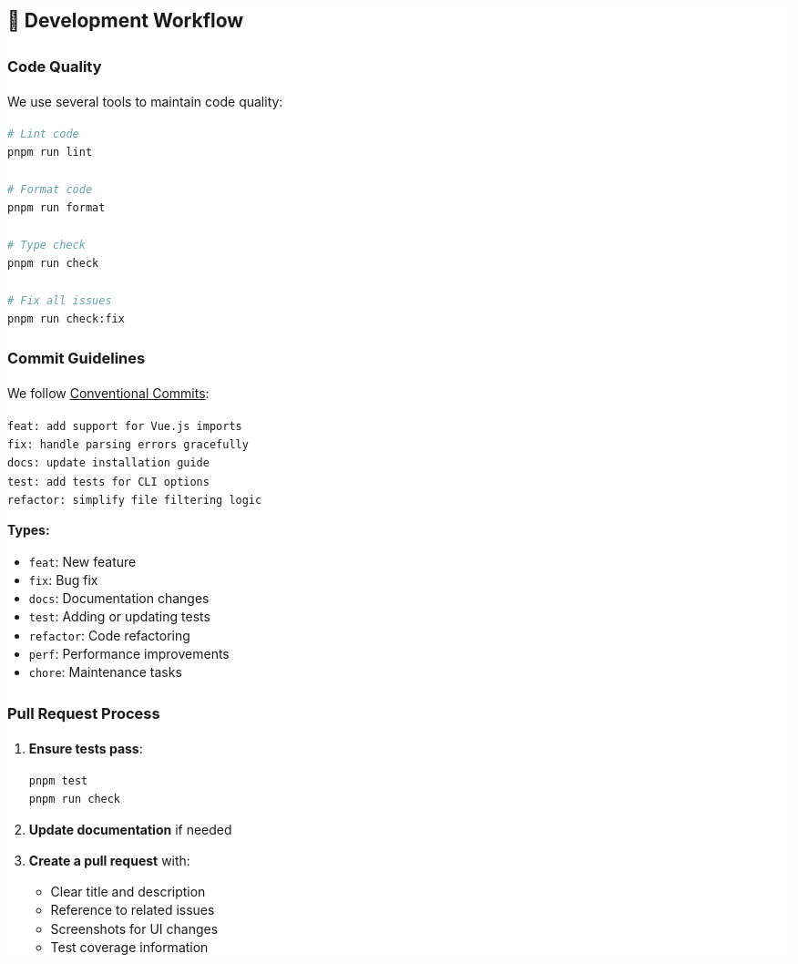 ## 🔧 Development Workflow

### Code Quality

We use several tools to maintain code quality:

```bash
# Lint code
pnpm run lint

# Format code
pnpm run format

# Type check
pnpm run check

# Fix all issues
pnpm run check:fix
```

### Commit Guidelines

We follow [Conventional Commits](https://www.conventionalcommits.org/):

```
feat: add support for Vue.js imports
fix: handle parsing errors gracefully
docs: update installation guide
test: add tests for CLI options
refactor: simplify file filtering logic
```

**Types:**
- `feat`: New feature
- `fix`: Bug fix
- `docs`: Documentation changes
- `test`: Adding or updating tests
- `refactor`: Code refactoring
- `perf`: Performance improvements
- `chore`: Maintenance tasks

### Pull Request Process

1. **Ensure tests pass**:
   ```bash
   pnpm test
   pnpm run check
   ```

2. **Update documentation** if needed

3. **Create a pull request** with:
   - Clear title and description
   - Reference to related issues
   - Screenshots for UI changes
   - Test coverage information
